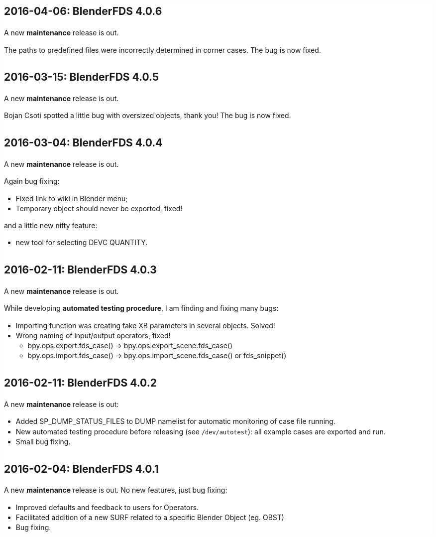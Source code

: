 ## 2016-04-06: BlenderFDS 4.0.6

A new **maintenance** release is out.

The paths to predefined files were incorrectly determined in corner cases.
The bug is now fixed.

## 2016-03-15: BlenderFDS 4.0.5

A new **maintenance** release is out.

Bojan Csoti spotted a little bug with oversized objects, thank you!
The bug is now fixed.

## 2016-03-04: BlenderFDS 4.0.4

A new **maintenance** release is out.

Again bug fixing:

* Fixed link to wiki in Blender menu;
* Temporary object should never be exported, fixed!

and a little new nifty feature:

* new tool for selecting DEVC QUANTITY.

## 2016-02-11: BlenderFDS 4.0.3

A new **maintenance** release is out.

While developing **automated testing procedure**, I am finding and fixing many bugs:

* Importing function was creating fake XB parameters in several objects. Solved!
* Wrong naming of input/output operators, fixed!
  * bpy.ops.export.fds_case() -> bpy.ops.export_scene.fds_case()
  * bpy.ops.import.fds_case() -> bpy.ops.import_scene.fds_case() or fds_snippet()

## 2016-02-11: BlenderFDS 4.0.2

A new **maintenance** release is out:

* Added SP_DUMP_STATUS_FILES to DUMP namelist for automatic monitoring of case file running.
* New automated testing procedure before releasing (see `/dev/autotest`): all example cases are exported and run.
* Small bug fixing.

## 2016-02-04: BlenderFDS 4.0.1

A new **maintenance** release is out. No new features, just bug fixing:

* Improved defaults and feedback to users for Operators.
* Facilitated addition of a new SURF related to a specific Blender Object (eg. OBST)
* Bug fixing. 
